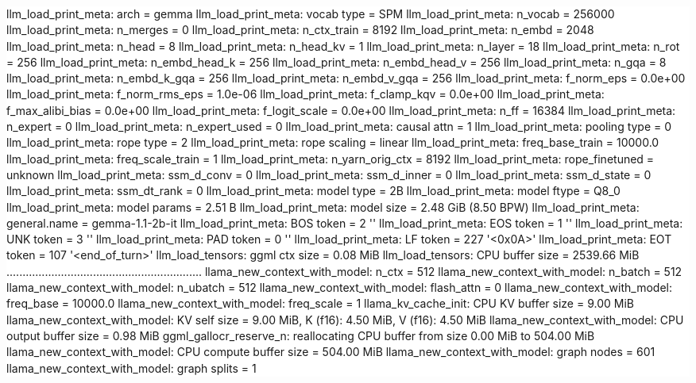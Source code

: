 llm_load_print_meta: arch             = gemma
llm_load_print_meta: vocab type       = SPM
llm_load_print_meta: n_vocab          = 256000
llm_load_print_meta: n_merges         = 0
llm_load_print_meta: n_ctx_train      = 8192
llm_load_print_meta: n_embd           = 2048
llm_load_print_meta: n_head           = 8
llm_load_print_meta: n_head_kv        = 1
llm_load_print_meta: n_layer          = 18
llm_load_print_meta: n_rot            = 256
llm_load_print_meta: n_embd_head_k    = 256
llm_load_print_meta: n_embd_head_v    = 256
llm_load_print_meta: n_gqa            = 8
llm_load_print_meta: n_embd_k_gqa     = 256
llm_load_print_meta: n_embd_v_gqa     = 256
llm_load_print_meta: f_norm_eps       = 0.0e+00
llm_load_print_meta: f_norm_rms_eps   = 1.0e-06
llm_load_print_meta: f_clamp_kqv      = 0.0e+00
llm_load_print_meta: f_max_alibi_bias = 0.0e+00
llm_load_print_meta: f_logit_scale    = 0.0e+00
llm_load_print_meta: n_ff             = 16384
llm_load_print_meta: n_expert         = 0
llm_load_print_meta: n_expert_used    = 0
llm_load_print_meta: causal attn      = 1
llm_load_print_meta: pooling type     = 0
llm_load_print_meta: rope type        = 2
llm_load_print_meta: rope scaling     = linear
llm_load_print_meta: freq_base_train  = 10000.0
llm_load_print_meta: freq_scale_train = 1
llm_load_print_meta: n_yarn_orig_ctx  = 8192
llm_load_print_meta: rope_finetuned   = unknown
llm_load_print_meta: ssm_d_conv       = 0
llm_load_print_meta: ssm_d_inner      = 0
llm_load_print_meta: ssm_d_state      = 0
llm_load_print_meta: ssm_dt_rank      = 0
llm_load_print_meta: model type       = 2B
llm_load_print_meta: model ftype      = Q8_0
llm_load_print_meta: model params     = 2.51 B
llm_load_print_meta: model size       = 2.48 GiB (8.50 BPW) 
llm_load_print_meta: general.name     = gemma-1.1-2b-it
llm_load_print_meta: BOS token        = 2 '<bos>'
llm_load_print_meta: EOS token        = 1 '<eos>'
llm_load_print_meta: UNK token        = 3 '<unk>'
llm_load_print_meta: PAD token        = 0 '<pad>'
llm_load_print_meta: LF token         = 227 '<0x0A>'
llm_load_print_meta: EOT token        = 107 '<end_of_turn>'
llm_load_tensors: ggml ctx size =    0.08 MiB
llm_load_tensors:        CPU buffer size =  2539.66 MiB
.............................................................
llama_new_context_with_model: n_ctx      = 512
llama_new_context_with_model: n_batch    = 512
llama_new_context_with_model: n_ubatch   = 512
llama_new_context_with_model: flash_attn = 0
llama_new_context_with_model: freq_base  = 10000.0
llama_new_context_with_model: freq_scale = 1
llama_kv_cache_init:        CPU KV buffer size =     9.00 MiB
llama_new_context_with_model: KV self size  =    9.00 MiB, K (f16):    4.50 MiB, V (f16):    4.50 MiB
llama_new_context_with_model:        CPU  output buffer size =     0.98 MiB
ggml_gallocr_reserve_n: reallocating CPU buffer from size 0.00 MiB to 504.00 MiB
llama_new_context_with_model:        CPU compute buffer size =   504.00 MiB
llama_new_context_with_model: graph nodes  = 601
llama_new_context_with_model: graph splits = 1
